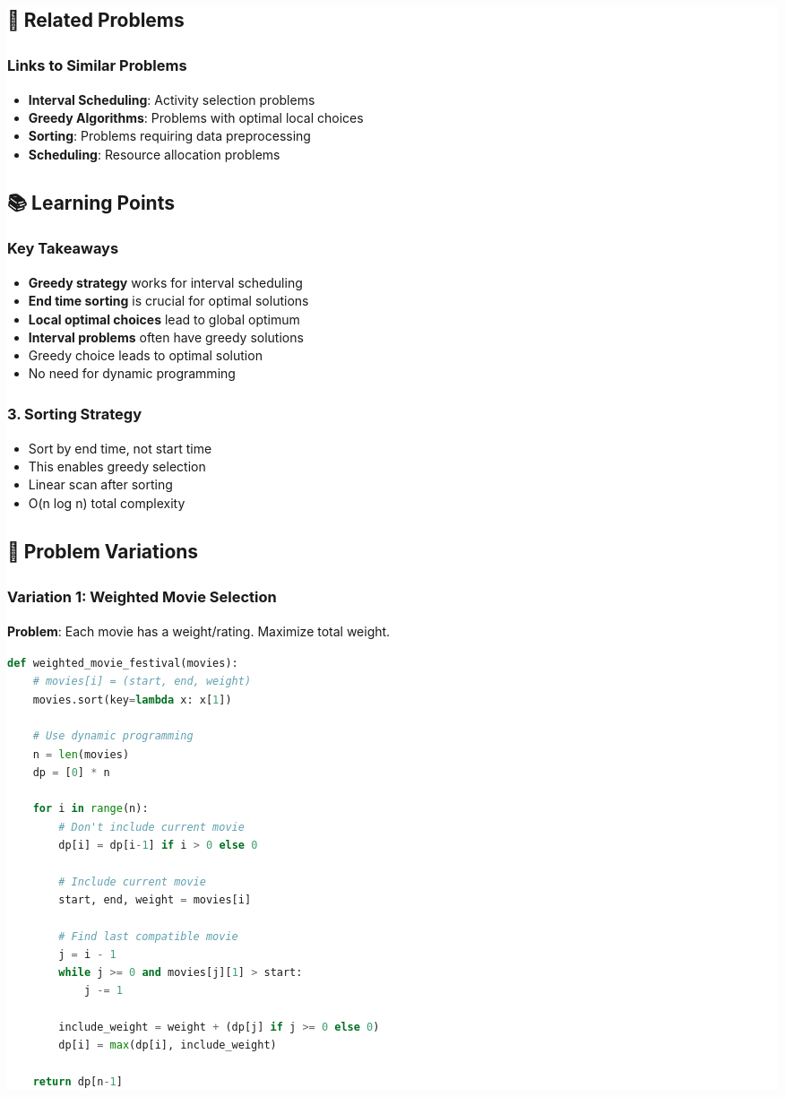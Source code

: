 ## 🔗 Related Problems

### Links to Similar Problems
- **Interval Scheduling**: Activity selection problems
- **Greedy Algorithms**: Problems with optimal local choices
- **Sorting**: Problems requiring data preprocessing
- **Scheduling**: Resource allocation problems

## 📚 Learning Points

### Key Takeaways
- **Greedy strategy** works for interval scheduling
- **End time sorting** is crucial for optimal solutions
- **Local optimal choices** lead to global optimum
- **Interval problems** often have greedy solutions
- Greedy choice leads to optimal solution
- No need for dynamic programming

### 3. **Sorting Strategy**
- Sort by end time, not start time
- This enables greedy selection
- Linear scan after sorting
- O(n log n) total complexity

## 🎯 Problem Variations

### Variation 1: Weighted Movie Selection
**Problem**: Each movie has a weight/rating. Maximize total weight.

```python
def weighted_movie_festival(movies):
    # movies[i] = (start, end, weight)
    movies.sort(key=lambda x: x[1])
    
    # Use dynamic programming
    n = len(movies)
    dp = [0] * n
    
    for i in range(n):
        # Don't include current movie
        dp[i] = dp[i-1] if i > 0 else 0
        
        # Include current movie
        start, end, weight = movies[i]
        
        # Find last compatible movie
        j = i - 1
        while j >= 0 and movies[j][1] > start:
            j -= 1
        
        include_weight = weight + (dp[j] if j >= 0 else 0)
        dp[i] = max(dp[i], include_weight)
    
    return dp[n-1]
```
